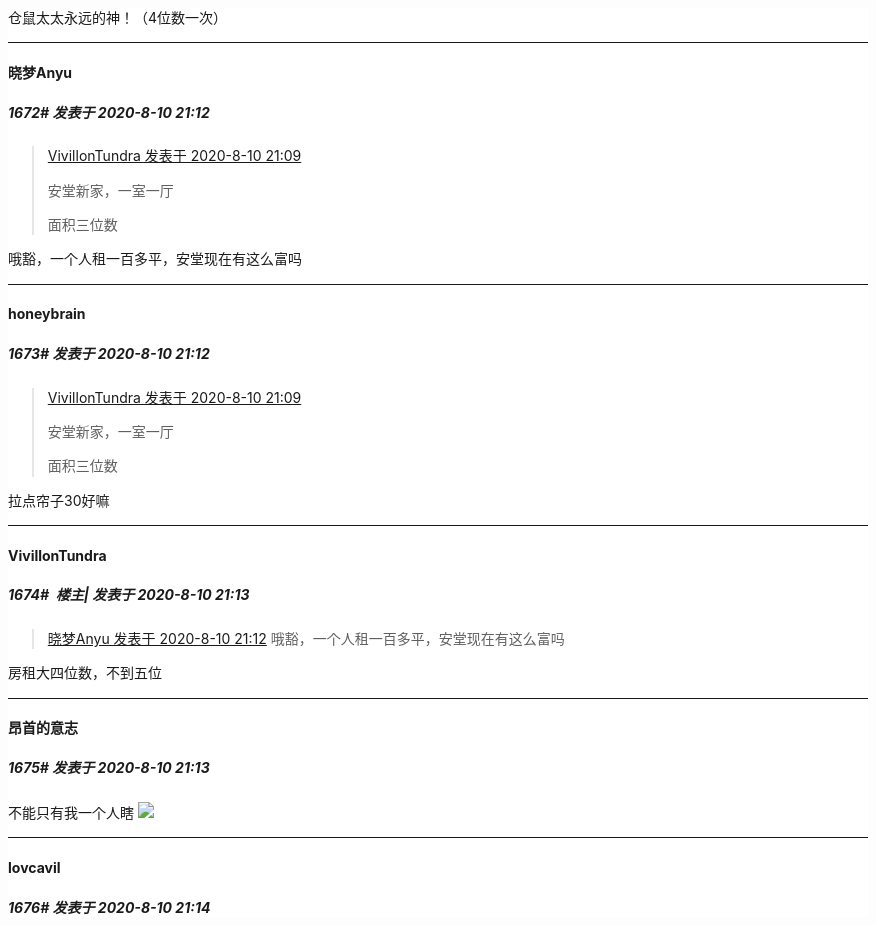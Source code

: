 仓鼠太太永远的神！（4位数一次）


*****

####  晓梦Anyu  
##### 1672#       发表于 2020-8-10 21:12


<blockquote><a href="httphttps://bbs.saraba1st.com/2b/forum.php?mod=redirect&amp;goto=findpost&amp;pid=48386110&amp;ptid=1949964" target="_blank">VivillonTundra 发表于 2020-8-10 21:09</a>

安堂新家，一室一厅

面积三位数</blockquote>
哦豁，一个人租一百多平，安堂现在有这么富吗


*****

####  honeybrain  
##### 1673#       发表于 2020-8-10 21:12


<blockquote><a href="httphttps://bbs.saraba1st.com/2b/forum.php?mod=redirect&amp;goto=findpost&amp;pid=48386110&amp;ptid=1949964" target="_blank">VivillonTundra 发表于 2020-8-10 21:09</a>

安堂新家，一室一厅

面积三位数</blockquote>
拉点帘子30好嘛


*****

####  VivillonTundra  
##### 1674#         楼主| 发表于 2020-8-10 21:13


<blockquote><a href="httphttps://bbs.saraba1st.com/2b/forum.php?mod=redirect&amp;goto=findpost&amp;pid=48386153&amp;ptid=1949964" target="_blank">晓梦Anyu 发表于 2020-8-10 21:12</a>
哦豁，一个人租一百多平，安堂现在有这么富吗</blockquote>
房租大四位数，不到五位


*****

####  昂首的意志  
##### 1675#       发表于 2020-8-10 21:13


不能只有我一个人瞎
<img src="https://p.sda1.dev/0/9cd40150bd75081279f5f6ae6ff3901c/IMG_E48B2A747559382B950B983240836FF6.jpeg" referrerpolicy="no-referrer">


*****

####  lovcavil  
##### 1676#       发表于 2020-8-10 21:14
